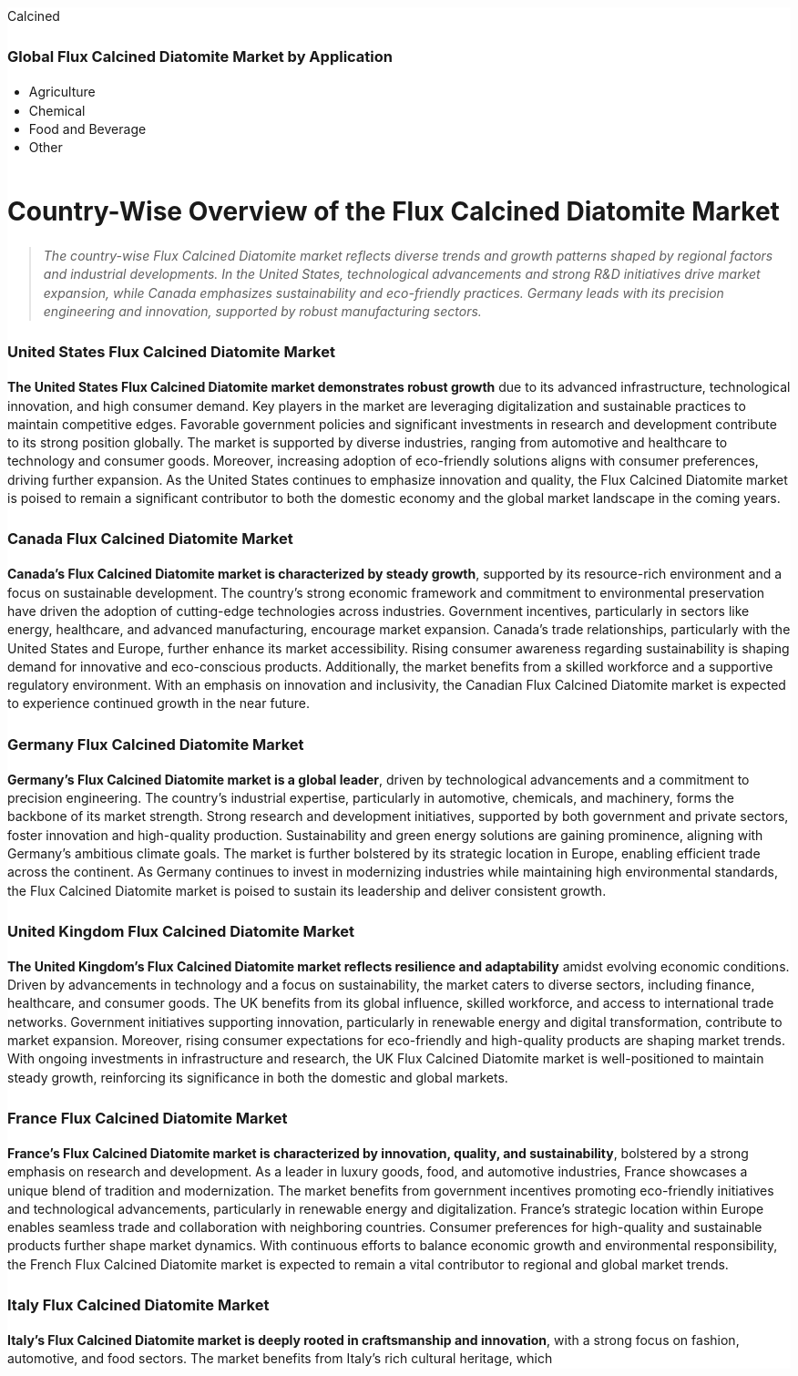 Calcined</li></ul><h3>Global Flux Calcined Diatomite Market by Application</h3><ul><li>Agriculture</li><li>Chemical</li><li>Food and Beverage</li><li>Other</li></ul><h1><span class="">Country-Wise Overview of the Flux Calcined Diatomite Market<br /></span></h1><blockquote><p><em><span class="">The country-wise Flux Calcined Diatomite market reflects diverse trends and growth patterns shaped by regional factors and industrial developments. In the United States, technological advancements and strong R&amp;D initiatives drive market expansion, while Canada emphasizes sustainability and eco-friendly practices. Germany leads with its precision engineering and innovation, supported by robust manufacturing sectors.</span></em></p></blockquote><h3><strong>United States Flux Calcined Diatomite Market</strong></h3><p><strong>The United States Flux Calcined Diatomite market demonstrates robust growth</strong> due to its advanced infrastructure, technological innovation, and high consumer demand. Key players in the market are leveraging digitalization and sustainable practices to maintain competitive edges. Favorable government policies and significant investments in research and development contribute to its strong position globally. The market is supported by diverse industries, ranging from automotive and healthcare to technology and consumer goods. Moreover, increasing adoption of eco-friendly solutions aligns with consumer preferences, driving further expansion. As the United States continues to emphasize innovation and quality, the Flux Calcined Diatomite market is poised to remain a significant contributor to both the domestic economy and the global market landscape in the coming years.</p><h3><strong>Canada Flux Calcined Diatomite Market</strong></h3><p><strong>Canada&rsquo;s Flux Calcined Diatomite market is characterized by steady growth</strong>, supported by its resource-rich environment and a focus on sustainable development. The country&rsquo;s strong economic framework and commitment to environmental preservation have driven the adoption of cutting-edge technologies across industries. Government incentives, particularly in sectors like energy, healthcare, and advanced manufacturing, encourage market expansion. Canada&rsquo;s trade relationships, particularly with the United States and Europe, further enhance its market accessibility. Rising consumer awareness regarding sustainability is shaping demand for innovative and eco-conscious products. Additionally, the market benefits from a skilled workforce and a supportive regulatory environment. With an emphasis on innovation and inclusivity, the Canadian Flux Calcined Diatomite market is expected to experience continued growth in the near future.</p><h3><strong>Germany Flux Calcined Diatomite Market</strong></h3><p><strong>Germany&rsquo;s Flux Calcined Diatomite market is a global leader</strong>, driven by technological advancements and a commitment to precision engineering. The country&rsquo;s industrial expertise, particularly in automotive, chemicals, and machinery, forms the backbone of its market strength. Strong research and development initiatives, supported by both government and private sectors, foster innovation and high-quality production. Sustainability and green energy solutions are gaining prominence, aligning with Germany&rsquo;s ambitious climate goals. The market is further bolstered by its strategic location in Europe, enabling efficient trade across the continent. As Germany continues to invest in modernizing industries while maintaining high environmental standards, the Flux Calcined Diatomite market is poised to sustain its leadership and deliver consistent growth.</p><h3><strong>United Kingdom Flux Calcined Diatomite Market</strong></h3><p><strong>The United Kingdom&rsquo;s Flux Calcined Diatomite market reflects resilience and adaptability</strong> amidst evolving economic conditions. Driven by advancements in technology and a focus on sustainability, the market caters to diverse sectors, including finance, healthcare, and consumer goods. The UK benefits from its global influence, skilled workforce, and access to international trade networks. Government initiatives supporting innovation, particularly in renewable energy and digital transformation, contribute to market expansion. Moreover, rising consumer expectations for eco-friendly and high-quality products are shaping market trends. With ongoing investments in infrastructure and research, the UK Flux Calcined Diatomite market is well-positioned to maintain steady growth, reinforcing its significance in both the domestic and global markets.</p><h3><strong>France Flux Calcined Diatomite Market</strong></h3><p><strong>France&rsquo;s Flux Calcined Diatomite market is characterized by innovation, quality, and sustainability</strong>, bolstered by a strong emphasis on research and development. As a leader in luxury goods, food, and automotive industries, France showcases a unique blend of tradition and modernization. The market benefits from government incentives promoting eco-friendly initiatives and technological advancements, particularly in renewable energy and digitalization. France&rsquo;s strategic location within Europe enables seamless trade and collaboration with neighboring countries. Consumer preferences for high-quality and sustainable products further shape market dynamics. With continuous efforts to balance economic growth and environmental responsibility, the French Flux Calcined Diatomite market is expected to remain a vital contributor to regional and global market trends.</p><h3><strong>Italy Flux Calcined Diatomite Market</strong></h3><p><strong>Italy&rsquo;s Flux Calcined Diatomite market is deeply rooted in craftsmanship and innovation</strong>, with a strong focus on fashion, automotive, and food sectors. The market benefits from Italy&rsquo;s rich cultural heritage, which